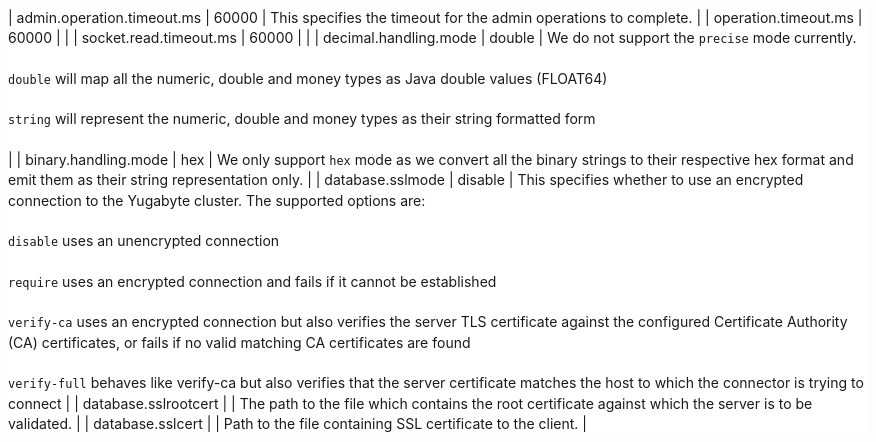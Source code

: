 | admin.operation.timeout.ms | 60000                                                | This specifies the timeout for the admin operations to complete.                                                                                                                                                                                                                                                                                                                                                                                                                                                                                                                                                                             |
| operation.timeout.ms       | 60000                                                |                                                                                                                                                                                                                                                                                                                                                                                                                                                                                                                                                                                                                                              |
| socket.read.timeout.ms     | 60000                                                |                                                                                                                                                                                                                                                                                                                                                                                                                                                                                                                                                                                                                                              |
| decimal.handling.mode      | double                                               | We do not support the `precise` mode currently. <br/><br/>  `double` will map all the numeric, double and money types as Java double values (FLOAT64) <br/><br/>  `string` will represent the numeric, double and money types as their string formatted form <br/><br/>                                                                                                                                                                                                                                                                                                                                                                      |
| binary.handling.mode       | hex                                                  | We only support `hex` mode as we convert all the binary strings to their respective hex format and emit them as their string representation only.                                                                                                                                                                                                                                                                                                                                                                                                                                                                                              |
| database.sslmode           | disable                                              | This specifies whether to use an encrypted connection to the Yugabyte cluster. The supported options are:<br/><br/>  `disable` uses an unencrypted connection <br/><br/>  `require` uses an encrypted connection and fails if it cannot be established <br/><br/>  `verify-ca` uses an encrypted connection but also verifies the server TLS certificate against the configured Certificate Authority (CA) certificates, or fails if no valid matching CA certificates are found <br/><br/>  `verify-full` behaves like verify-ca but also verifies that the server certificate matches the host to which the connector is trying to connect |
| database.sslrootcert       |                                                      | The path to the file which contains the root certificate against which the server is to be validated.                                                                                                                                                                                                                                                                                                                                                                                                                                                                                                                                        |
| database.sslcert           |                                                      | Path to the file containing SSL certificate to the client.                                                                                                                                                                                                                                                                                                                                                                                                                                                                                                                                                                                   |
